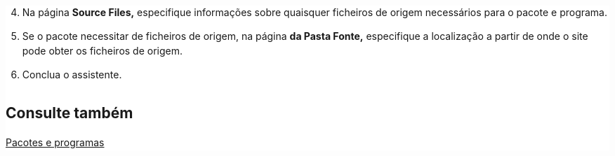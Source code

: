 4. Na página **Source Files,** especifique informações sobre quaisquer ficheiros de origem necessários para o pacote e programa.  

5. Se o pacote necessitar de ficheiros de origem, na página **da Pasta Fonte,** especifique a localização a partir de onde o site pode obter os ficheiros de origem.  

6. Conclua o assistente.  


## <a name="see-also"></a>Consulte também

[Pacotes e programas](packages-and-programs.md)
